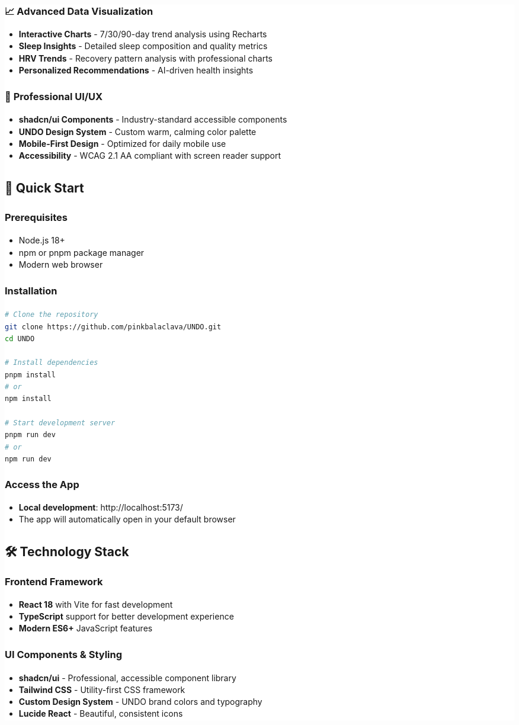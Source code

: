 ### 📈 **Advanced Data Visualization**
- **Interactive Charts** - 7/30/90-day trend analysis using Recharts
- **Sleep Insights** - Detailed sleep composition and quality metrics
- **HRV Trends** - Recovery pattern analysis with professional charts
- **Personalized Recommendations** - AI-driven health insights

### 🎨 **Professional UI/UX**
- **shadcn/ui Components** - Industry-standard accessible components
- **UNDO Design System** - Custom warm, calming color palette
- **Mobile-First Design** - Optimized for daily mobile use
- **Accessibility** - WCAG 2.1 AA compliant with screen reader support

## 🚀 Quick Start

### Prerequisites
- Node.js 18+ 
- npm or pnpm package manager
- Modern web browser

### Installation
```bash
# Clone the repository
git clone https://github.com/pinkbalaclava/UNDO.git
cd UNDO

# Install dependencies
pnpm install
# or
npm install

# Start development server
pnpm run dev
# or
npm run dev
```

### Access the App
- **Local development**: http://localhost:5173/
- The app will automatically open in your default browser

## 🛠️ Technology Stack

### **Frontend Framework**
- **React 18** with Vite for fast development
- **TypeScript** support for better development experience
- **Modern ES6+** JavaScript features

### **UI Components & Styling**
- **shadcn/ui** - Professional, accessible component library
- **Tailwind CSS** - Utility-first CSS framework
- **Custom Design System** - UNDO brand colors and typography
- **Lucide React** - Beautiful, consistent icons
